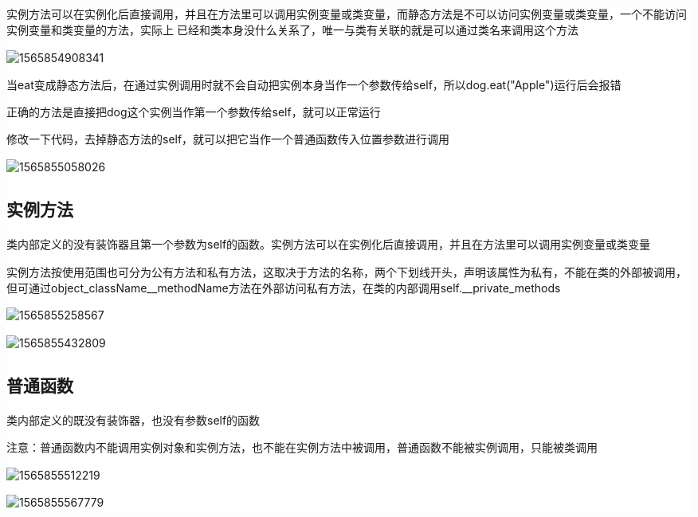 实例方法可以在实例化后直接调用，并且在方法里可以调用实例变量或类变量，而静态方法是不可以访问实例变量或类变量，一个不能访问实例变量和类变量的方法，实际上 已经和类本身没什么关系了，唯一与类有关联的就是可以通过类名来调用这个方法

![1565854908341](E:\Typora笔记\Python\OOP\assets\1565854908341.png)

当eat变成静态方法后，在通过实例调用时就不会自动把实例本身当作一个参数传给self，所以dog.eat("Apple")运行后会报错

正确的方法是直接把dog这个实例当作第一个参数传给self，就可以正常运行

修改一下代码，去掉静态方法的self，就可以把它当作一个普通函数传入位置参数进行调用

![1565855058026](E:\Typora笔记\Python\OOP\assets\1565855058026.png)

## 实例方法

类内部定义的没有装饰器且第一个参数为self的函数。实例方法可以在实例化后直接调用，并且在方法里可以调用实例变量或类变量

实例方法按使用范围也可分为公有方法和私有方法，这取决于方法的名称，两个下划线开头，声明该属性为私有，不能在类的外部被调用，但可通过object_className\_\_methodName方法在外部访问私有方法，在类的内部调用self.\_\_private\_methods

![1565855258567](E:\Typora笔记\Python\OOP\assets\1565855258567.png)

![1565855432809](E:\Typora笔记\Python\OOP\assets\1565855432809.png)

## 普通函数

类内部定义的既没有装饰器，也没有参数self的函数

注意：普通函数内不能调用实例对象和实例方法，也不能在实例方法中被调用，普通函数不能被实例调用，只能被类调用

![1565855512219](E:\Typora笔记\Python\OOP\assets\1565855512219.png)

![1565855567779](E:\Typora笔记\Python\OOP\assets\1565855567779.png)

